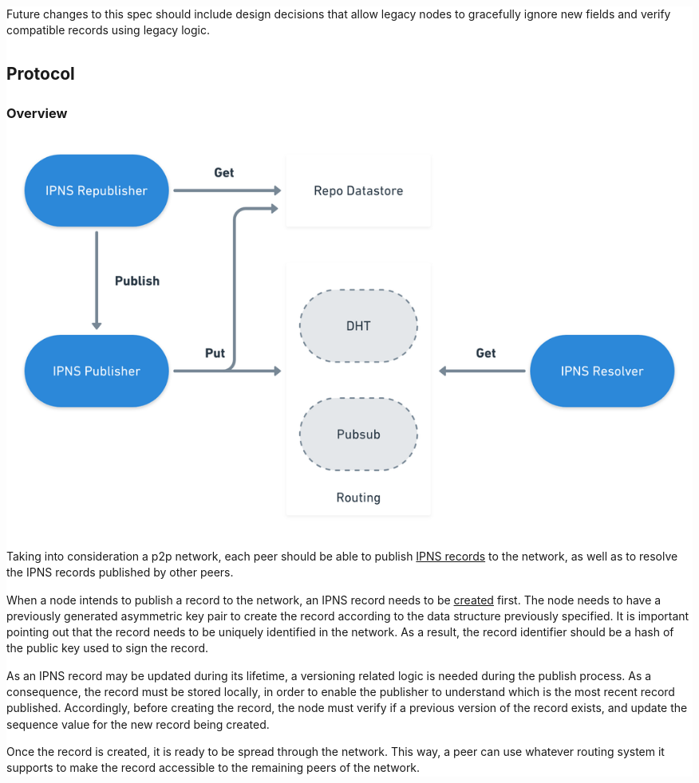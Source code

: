 Future changes to this spec should include design decisions that allow legacy
nodes to gracefully ignore new fields and verify compatible records using
legacy logic.

## Protocol

### Overview

![IPNS overview](/img/ipns-overview.png)

Taking into consideration a p2p network, each peer should be able to publish [IPNS records](#ipns-record) to the network, as well as to resolve the IPNS records published by other peers.

When a node intends to publish a record to the network, an IPNS record needs to be [created](#record-creation) first. The node needs to have a previously generated asymmetric key pair to create the record according to the data structure previously specified. It is important pointing out that the record needs to be uniquely identified in the network. As a result, the record identifier should be a hash of the public key used to sign the record.

As an IPNS record may be updated during its lifetime, a versioning related logic is needed during the publish process. As a consequence, the record must be stored locally, in order to enable the publisher to understand which is the most recent record published. Accordingly, before creating the record, the node must verify if a previous version of the record exists, and update the sequence value for the new record being created.

Once the record is created, it is ready to be spread through the network. This way, a peer can use whatever routing system it supports to make the record accessible to the remaining peers of the network.
